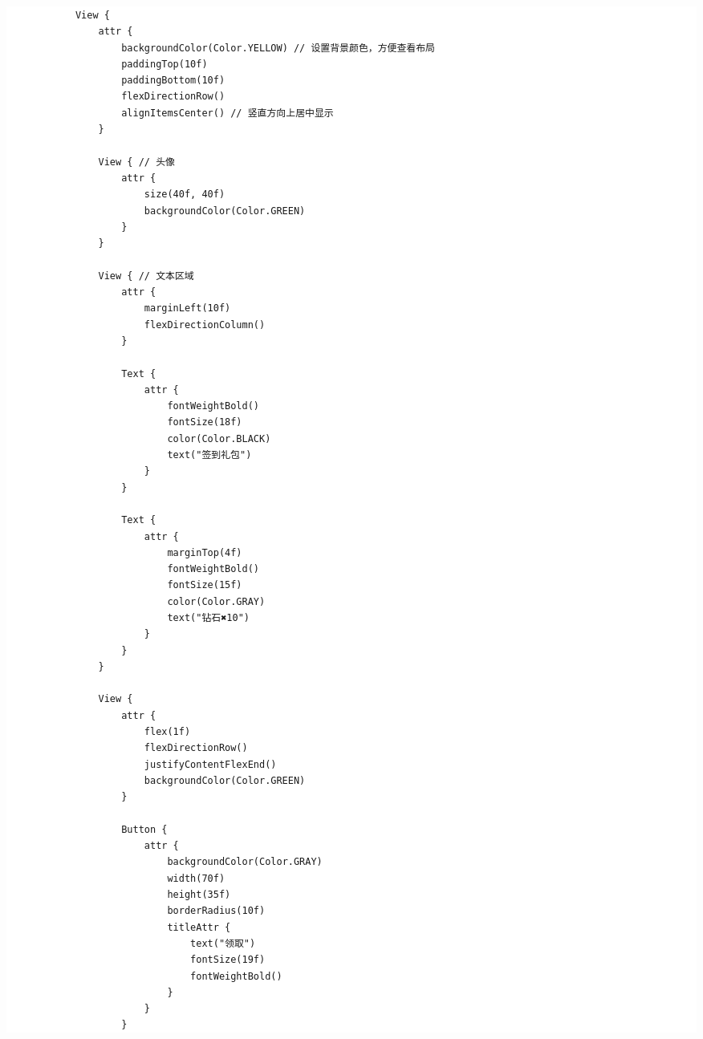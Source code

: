 ```kotlin{11-21}
            View {
                attr {
                    backgroundColor(Color.YELLOW) // 设置背景颜色，方便查看布局
                    paddingTop(10f)
                    paddingBottom(10f)
                    flexDirectionRow()
                    alignItemsCenter() // 竖直方向上居中显示
                }

                View { // 头像
                    attr {
                        size(40f, 40f)
                        backgroundColor(Color.GREEN)
                    }
                }

                View { // 文本区域
                    attr {
                        marginLeft(10f)
                        flexDirectionColumn()
                    }

                    Text {
                        attr {
                            fontWeightBold()
                            fontSize(18f)
                            color(Color.BLACK)
                            text("签到礼包")
                        }
                    }

                    Text {
                        attr {
                            marginTop(4f)
                            fontWeightBold()
                            fontSize(15f)
                            color(Color.GRAY)
                            text("钻石✖10")
                        }
                    }
                }

                View {
                    attr {
                        flex(1f)
                        flexDirectionRow()
                        justifyContentFlexEnd()
                        backgroundColor(Color.GREEN)
                    }

                    Button {
                        attr {
                            backgroundColor(Color.GRAY)
                            width(70f)
                            height(35f)
                            borderRadius(10f)
                            titleAttr {
                                text("领取")
                                fontSize(19f)
                                fontWeightBold()
                            }
                        }
                    }
```